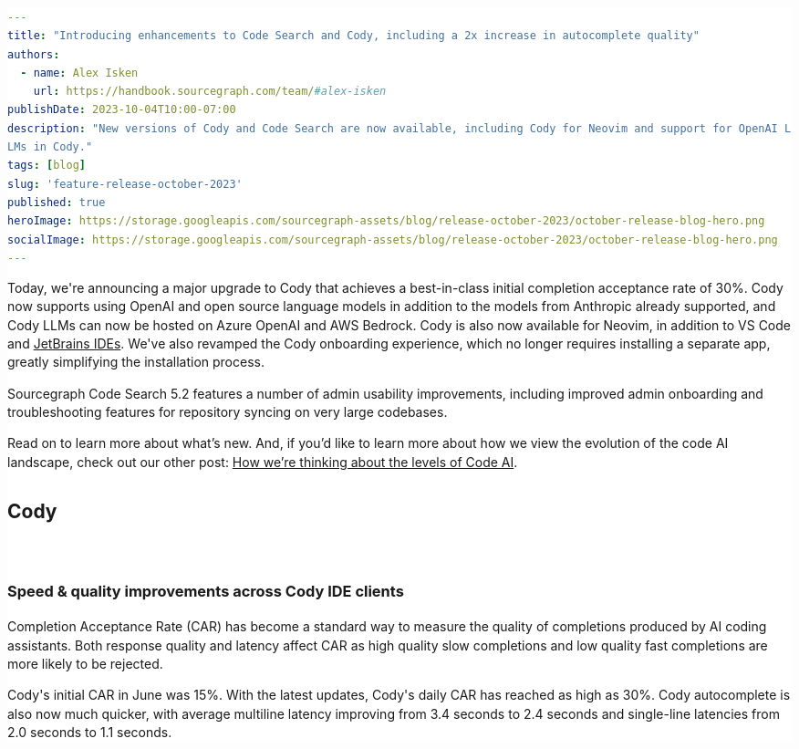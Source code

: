 ```yaml
---
title: "Introducing enhancements to Code Search and Cody, including a 2x increase in autocomplete quality"
authors:
  - name: Alex Isken
    url: https://handbook.sourcegraph.com/team/#alex-isken
publishDate: 2023-10-04T10:00-07:00
description: "New versions of Cody and Code Search are now available, including Cody for Neovim and support for OpenAI LLMs in Cody."
tags: [blog]
slug: 'feature-release-october-2023'
published: true
heroImage: https://storage.googleapis.com/sourcegraph-assets/blog/release-october-2023/october-release-blog-hero.png
socialImage: https://storage.googleapis.com/sourcegraph-assets/blog/release-october-2023/october-release-blog-hero.png
---
```


<YouTube
  title="What's New in Cody + Code Search: October 2023" 
  id="FKt3X0rVwQc"
  showTitle={false}
/>

Today, we're announcing a major upgrade to Cody that achieves a best-in-class initial completion acceptance rate of 30%. Cody now supports using OpenAI and open source language models in addition to the models from Anthropic already supported, and Cody LLMs can now be hosted on Azure OpenAI and AWS Bedrock. Cody is also now available for Neovim, in addition to VS Code and [JetBrains IDEs](https://docs.sourcegraph.com/cody/explanations/cody_clients#cody-ide-extensions). We've also revamped the Cody onboarding experience, which no longer requires installing a separate app, greatly simplifying the installation process.

Sourcegraph Code Search 5.2 features a number of admin usability improvements, including improved admin onboarding and troubleshooting features for repository syncing on very large codebases.

Read on to learn more about what’s new. And, if you’d like to learn more about how we view the evolution of the code AI landscape, check out our other post: [How we’re thinking about the levels of Code AI](https://about.sourcegraph.com/blog/levels-of-code-ai).

## Cody

<br/>

### Speed & quality improvements across Cody IDE clients

Completion Acceptance Rate (CAR) has become a standard way to measure the quality of completions produced by AI coding assistants. Both response quality and latency affect CAR as high quality slow completions and low quality fast completions are more likely to be rejected.

Cody's initial CAR in June was 15%. With the latest updates, Cody's daily CAR has reached as high as 30%. Cody autocomplete is also now much quicker, with average multiline latency improving from 3.4 seconds to 2.4 seconds and single-line latencies from 2.0 seconds to 1.1 seconds.
